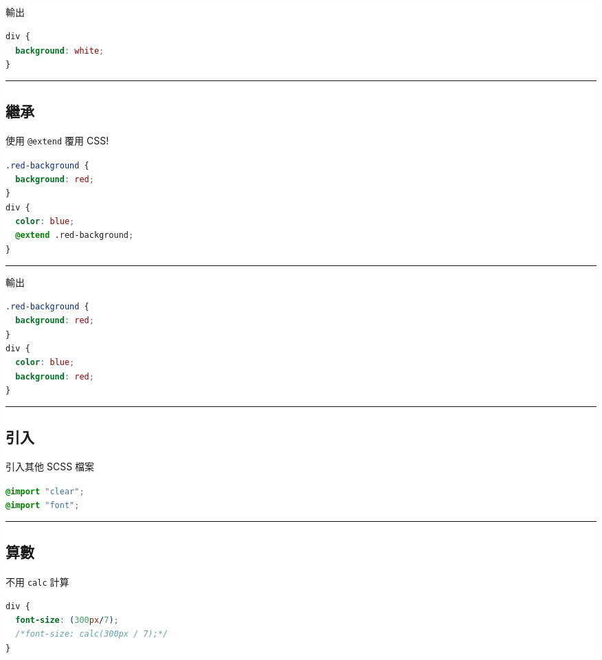 輸出

```css
div {
  background: white;
}
```

---

## 繼承

使用 `@extend` 覆用 CSS!

```css
.red-background {
  background: red;
}
div {
  color: blue;
  @extend .red-background;
}
```

---

輸出

```css
.red-background {
  background: red;
}
div {
  color: blue;
  background: red;
}
```

---

## 引入

引入其他 SCSS 檔案

```css
@import "clear";
@import "font";
```

---

## 算數

不用 `calc` 計算

```css
div {
  font-size: (300px/7);
  /*font-size: calc(300px / 7);*/
}
```
